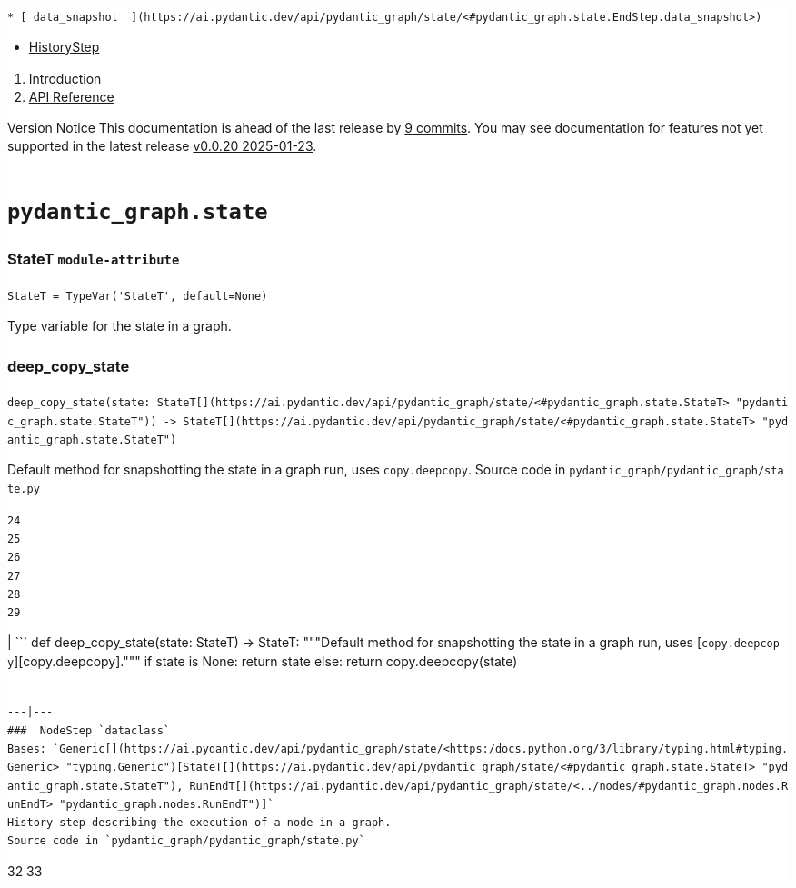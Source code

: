     * [ data_snapshot  ](https://ai.pydantic.dev/api/pydantic_graph/state/<#pydantic_graph.state.EndStep.data_snapshot>)
  * [ HistoryStep  ](https://ai.pydantic.dev/api/pydantic_graph/state/<#pydantic_graph.state.HistoryStep>)


  1. [ Introduction  ](https://ai.pydantic.dev/api/pydantic_graph/state/..>)
  2. [ API Reference  ](https://ai.pydantic.dev/api/pydantic_graph/state/agent/>)


Version Notice
This documentation is ahead of the last release by [9 commits](https://ai.pydantic.dev/api/pydantic_graph/state/<https:/github.com/pydantic/pydantic-ai/compare/v0.0.20...main>). You may see documentation for features not yet supported in the latest release [v0.0.20 2025-01-23](https://ai.pydantic.dev/api/pydantic_graph/state/<https:/github.com/pydantic/pydantic-ai/releases/tag/v0.0.20>). 
# `pydantic_graph.state`
###  StateT `module-attribute`
```
StateT = TypeVar('StateT', default=None)

```

Type variable for the state in a graph.
###  deep_copy_state
```
deep_copy_state(state: StateT[](https://ai.pydantic.dev/api/pydantic_graph/state/<#pydantic_graph.state.StateT> "pydantic_graph.state.StateT")) -> StateT[](https://ai.pydantic.dev/api/pydantic_graph/state/<#pydantic_graph.state.StateT> "pydantic_graph.state.StateT")

```

Default method for snapshotting the state in a graph run, uses `copy.deepcopy`[](https://ai.pydantic.dev/api/pydantic_graph/state/<https:/docs.python.org/3/library/copy.html#copy.deepcopy>).
Source code in `pydantic_graph/pydantic_graph/state.py`
```
24
25
26
27
28
29
```
| ```
def deep_copy_state(state: StateT) -> StateT:
"""Default method for snapshotting the state in a graph run, uses [`copy.deepcopy`][copy.deepcopy]."""
  if state is None:
    return state
  else:
    return copy.deepcopy(state)

```
  
---|---  
###  NodeStep `dataclass`
Bases: `Generic[](https://ai.pydantic.dev/api/pydantic_graph/state/<https:/docs.python.org/3/library/typing.html#typing.Generic> "typing.Generic")[StateT[](https://ai.pydantic.dev/api/pydantic_graph/state/<#pydantic_graph.state.StateT> "pydantic_graph.state.StateT"), RunEndT[](https://ai.pydantic.dev/api/pydantic_graph/state/<../nodes/#pydantic_graph.nodes.RunEndT> "pydantic_graph.nodes.RunEndT")]`
History step describing the execution of a node in a graph.
Source code in `pydantic_graph/pydantic_graph/state.py`
```
32
33